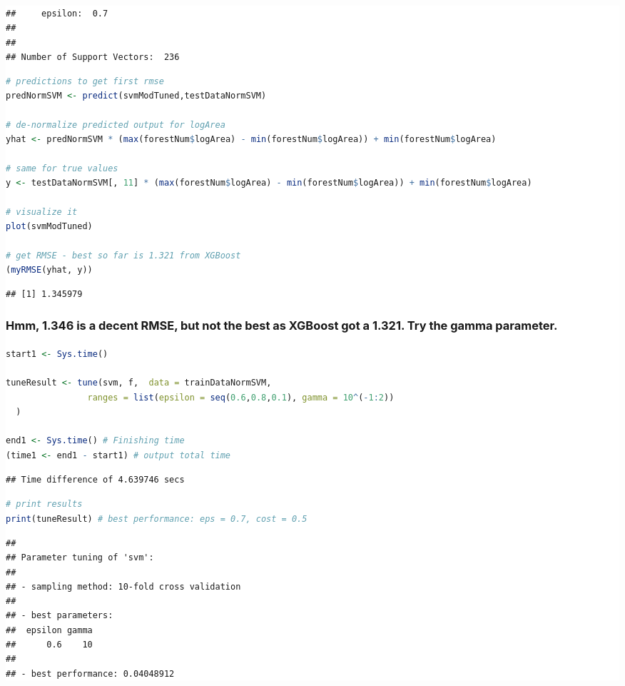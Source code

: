     ##     epsilon:  0.7 
    ## 
    ## 
    ## Number of Support Vectors:  236

``` r
# predictions to get first rmse
predNormSVM <- predict(svmModTuned,testDataNormSVM)

# de-normalize predicted output for logArea
yhat <- predNormSVM * (max(forestNum$logArea) - min(forestNum$logArea)) + min(forestNum$logArea)

# same for true values
y <- testDataNormSVM[, 11] * (max(forestNum$logArea) - min(forestNum$logArea)) + min(forestNum$logArea)

# visualize it
plot(svmModTuned)

# get RMSE - best so far is 1.321 from XGBoost
(myRMSE(yhat, y))
```

    ## [1] 1.345979

### Hmm, 1.346 is a decent RMSE, but not the best as XGBoost got a 1.321. Try the gamma parameter.

``` r
start1 <- Sys.time()

tuneResult <- tune(svm, f,  data = trainDataNormSVM, 
                ranges = list(epsilon = seq(0.6,0.8,0.1), gamma = 10^(-1:2))
  ) 

end1 <- Sys.time() # Finishing time
(time1 <- end1 - start1) # output total time
```

    ## Time difference of 4.639746 secs

``` r
# print results
print(tuneResult) # best performance: eps = 0.7, cost = 0.5
```

    ## 
    ## Parameter tuning of 'svm':
    ## 
    ## - sampling method: 10-fold cross validation 
    ## 
    ## - best parameters:
    ##  epsilon gamma
    ##      0.6    10
    ## 
    ## - best performance: 0.04048912
